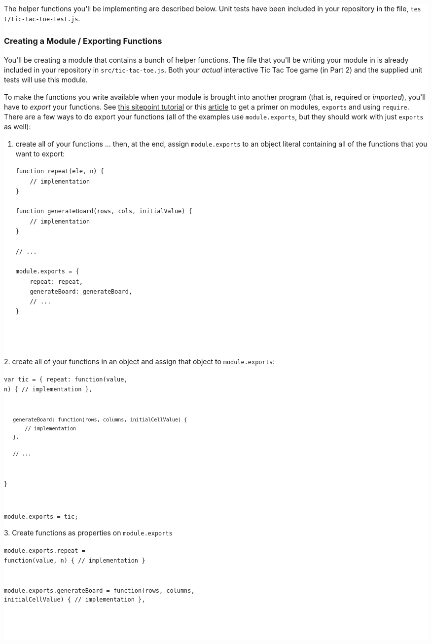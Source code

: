 The helper functions you'll be implementing are described below. Unit tests have been included in your repository in the file, `test/tic-tac-toe-test.js`. 

### Creating a Module / Exporting Functions 

You'll be creating a module that contains a bunch of helper functions. The file that you'll be writing your module in is already included in your repository in `src/tic-tac-toe.js`. Both your _actual_ interactive Tic Tac Toe game (in Part 2) and the supplied unit tests will use this module. 

To make the functions you write available when your module is brought into another program (that is, required or _imported_), you'll have to _export_ your functions. See [this sitepoint tutorial](https://www.sitepoint.com/understanding-module-exports-exports-node-js/) or this [article](http://openmymind.net/2012/2/3/Node-Require-and-Exports/) to get a primer on modules, `exports` and using `require`. There are a few ways to do export your functions (all of the examples use `module.exports`, but they should work with just `exports` as well):

1. create all of your functions ... then, at the end, assign `module.exports` to an object literal containing all of the functions that you want to export:
	<pre><code data-trim contenteditable>function repeat(ele, n) {
       // implementation
   } 
    
   function generateBoard(rows, cols, initialValue) {
       // implementation
   } 

   // ...

   module.exports = {
       repeat: repeat,
       generateBoard: generateBoard,
       // ...
   }
</code></pre>
2. create all of your functions in an object and assign that object to `module.exports`:
	<pre><code data-trim contenteditable>var tic = { 
       repeat: function(value, n) {
           // implementation
       },
    
       generateBoard: function(rows, columns, initialCellValue) {
           // implementation
       },
    
       // ...
   }
    
   module.exports = tic;
</code></pre>
3. Create functions as properties on `module.exports`
	<pre><code data-trim contenteditable>module.exports.repeat = function(value, n) {
       // implementation
   }
    
   module.exports.generateBoard = function(rows, columns, initialCellValue) {
       // implementation
   },
    